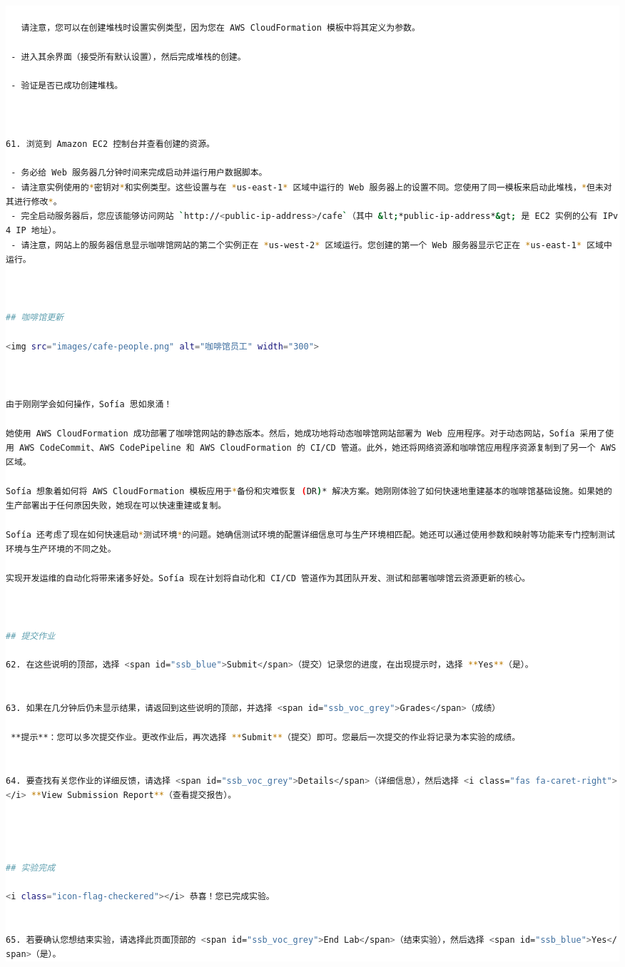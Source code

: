    ```bash

      请注意，您可以在创建堆栈时设置实例类型，因为您在 AWS CloudFormation 模板中将其定义为参数。

    - 进入其余界面（接受所有默认设置），然后完成堆栈的创建。

    - 验证是否已成功创建堆栈。



61. 浏览到 Amazon EC2 控制台并查看创建的资源。

    - 务必给 Web 服务器几分钟时间来完成启动并运行用户数据脚本。
    - 请注意实例使用的*密钥对*和实例类型。这些设置与在 *us-east-1* 区域中运行的 Web 服务器上的设置不同。您使用了同一模板来启动此堆栈，*但未对其进行修改*。
    - 完全启动服务器后，您应该能够访问网站 `http://<public-ip-address>/cafe`（其中 &lt;*public-ip-address*&gt; 是 EC2 实例的公有 IPv4 IP 地址）。
    - 请注意，网站上的服务器信息显示咖啡馆网站的第二个实例正在 *us-west-2* 区域运行。您创建的第一个 Web 服务器显示它正在 *us-east-1* 区域中运行。



## 咖啡馆更新

<img src="images/cafe-people.png" alt="咖啡馆员工" width="300">



由于刚刚学会如何操作，Sofía 思如泉涌！

她使用 AWS CloudFormation 成功部署了咖啡馆网站的静态版本。然后，她成功地将动态咖啡馆网站部署为 Web 应用程序。对于动态网站，Sofía 采用了使用 AWS CodeCommit、AWS CodePipeline 和 AWS CloudFormation 的 CI/CD 管道。此外，她还将网络资源和咖啡馆应用程序资源复制到了另一个 AWS 区域。

Sofía 想象着如何将 AWS CloudFormation 模板应用于*备份和灾难恢复 (DR)* 解决方案。她刚刚体验了如何快速地重建基本的咖啡馆基础设施。如果她的生产部署出于任何原因失败，她现在可以快速重建或复制。

Sofía 还考虑了现在如何快速启动*测试环境*的问题。她确信测试环境的配置详细信息可与生产环境相匹配。她还可以通过使用参数和映射等功能来专门控制测试环境与生产环境的不同之处。

实现开发运维的自动化将带来诸多好处。Sofía 现在计划将自动化和 CI/CD 管道作为其团队开发、测试和部署咖啡馆云资源更新的核心。



## 提交作业

62. 在这些说明的顶部，选择 <span id="ssb_blue">Submit</span>（提交）记录您的进度，在出现提示时，选择 **Yes**（是）。


63. 如果在几分钟后仍未显示结果，请返回到这些说明的顶部，并选择 <span id="ssb_voc_grey">Grades</span>（成绩）

    **提示**：您可以多次提交作业。更改作业后，再次选择 **Submit**（提交）即可。您最后一次提交的作业将记录为本实验的成绩。


64. 要查找有关您作业的详细反馈，请选择 <span id="ssb_voc_grey">Details</span>（详细信息），然后选择 <i class="fas fa-caret-right"></i> **View Submission Report**（查看提交报告）。




## 实验完成

<i class="icon-flag-checkered"></i> 恭喜！您已完成实验。


65. 若要确认您想结束实验，请选择此页面顶部的 <span id="ssb_voc_grey">End Lab</span>（结束实验），然后选择 <span id="ssb_blue">Yes</span>（是）。

   ```